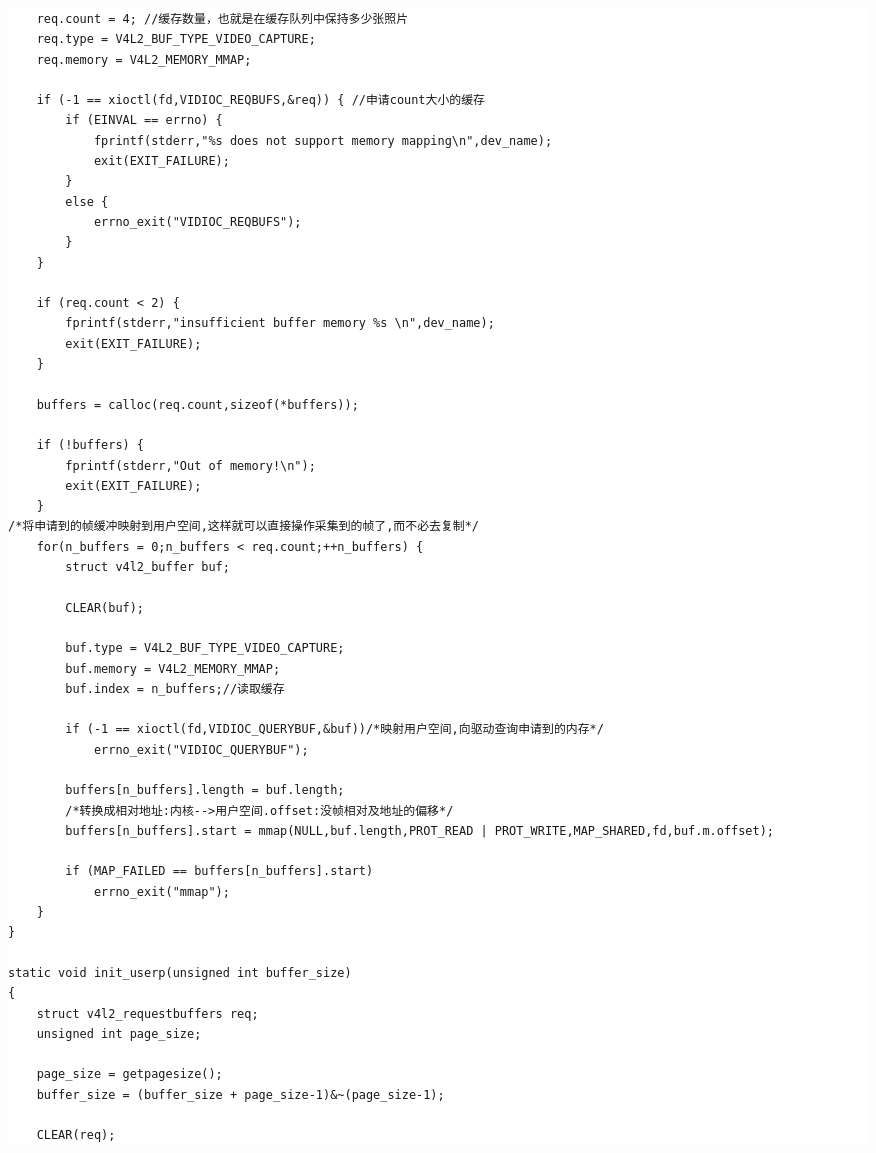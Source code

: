 		req.count = 4; //缓存数量，也就是在缓存队列中保持多少张照片
		req.type = V4L2_BUF_TYPE_VIDEO_CAPTURE;
		req.memory = V4L2_MEMORY_MMAP;
		
		if (-1 == xioctl(fd,VIDIOC_REQBUFS,&req)) { //申请count大小的缓存
			if (EINVAL == errno) {
				fprintf(stderr,"%s does not support memory mapping\n",dev_name);
				exit(EXIT_FAILURE);
			}
			else {
				errno_exit("VIDIOC_REQBUFS");
			}
		}
		
		if (req.count < 2) {
			fprintf(stderr,"insufficient buffer memory %s \n",dev_name);
			exit(EXIT_FAILURE);
		}
		
		buffers = calloc(req.count,sizeof(*buffers));
		
		if (!buffers) {
			fprintf(stderr,"Out of memory!\n");
			exit(EXIT_FAILURE);
		}
	/*将申请到的帧缓冲映射到用户空间,这样就可以直接操作采集到的帧了,而不必去复制*/
		for(n_buffers = 0;n_buffers < req.count;++n_buffers) {
			struct v4l2_buffer buf;
			
			CLEAR(buf);
			
			buf.type = V4L2_BUF_TYPE_VIDEO_CAPTURE;
			buf.memory = V4L2_MEMORY_MMAP;
			buf.index = n_buffers;//读取缓存 
			
			if (-1 == xioctl(fd,VIDIOC_QUERYBUF,&buf))/*映射用户空间,向驱动查询申请到的内存*/   
				errno_exit("VIDIOC_QUERYBUF");
			
			buffers[n_buffers].length = buf.length;
			/*转换成相对地址:内核-->用户空间.offset:没帧相对及地址的偏移*/
			buffers[n_buffers].start = mmap(NULL,buf.length,PROT_READ | PROT_WRITE,MAP_SHARED,fd,buf.m.offset);
			
			if (MAP_FAILED == buffers[n_buffers].start)
				errno_exit("mmap");
		}
	}
	
	static void init_userp(unsigned int buffer_size)
	{
		struct v4l2_requestbuffers req;
		unsigned int page_size;
		
		page_size = getpagesize();
		buffer_size = (buffer_size + page_size-1)&~(page_size-1);
		
		CLEAR(req);
		
